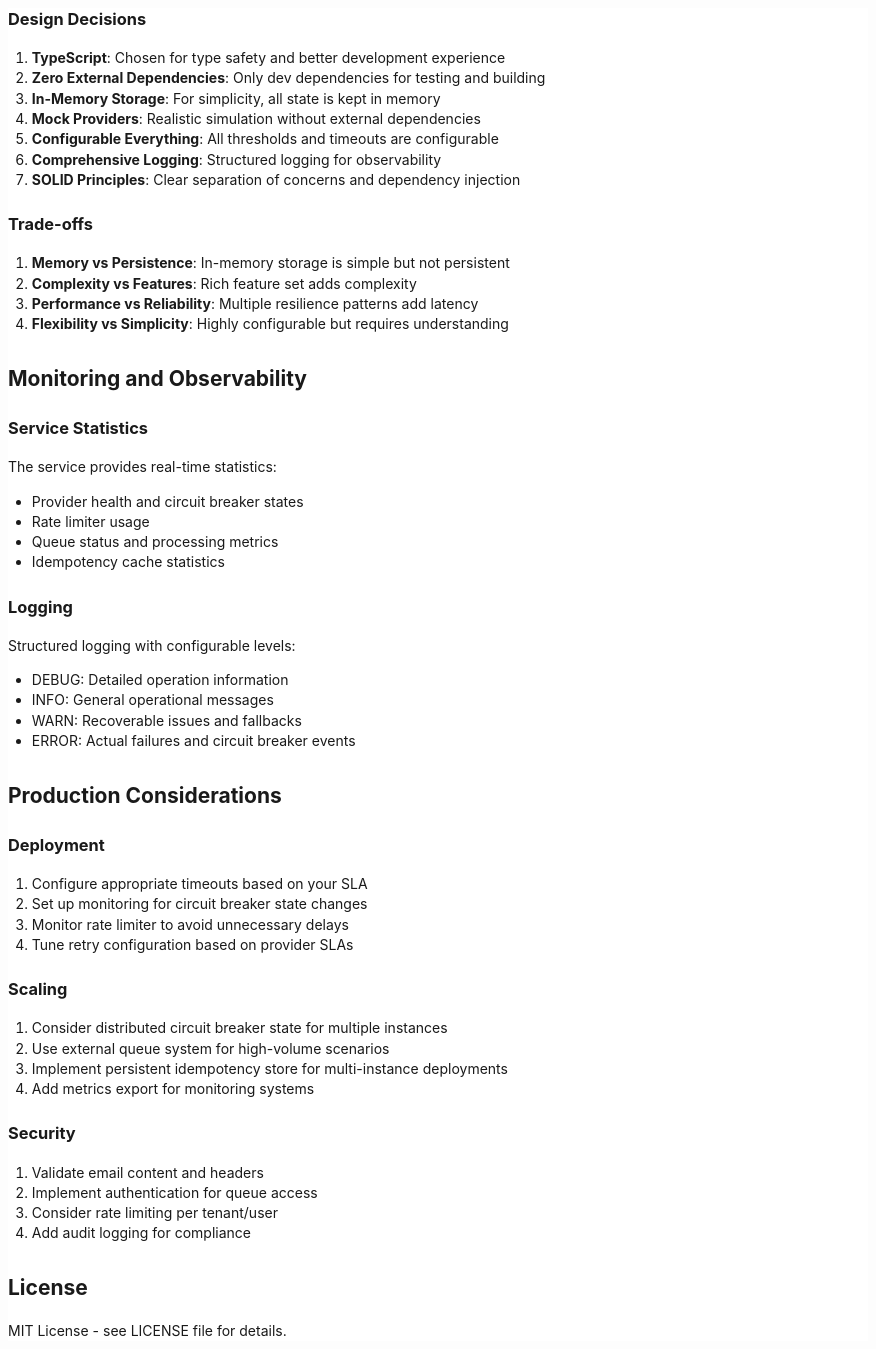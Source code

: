 ### Design Decisions
1. **TypeScript**: Chosen for type safety and better development experience
2. **Zero External Dependencies**: Only dev dependencies for testing and building
3. **In-Memory Storage**: For simplicity, all state is kept in memory
4. **Mock Providers**: Realistic simulation without external dependencies
5. **Configurable Everything**: All thresholds and timeouts are configurable
6. **Comprehensive Logging**: Structured logging for observability
7. **SOLID Principles**: Clear separation of concerns and dependency injection

### Trade-offs
1. **Memory vs Persistence**: In-memory storage is simple but not persistent
2. **Complexity vs Features**: Rich feature set adds complexity
3. **Performance vs Reliability**: Multiple resilience patterns add latency
4. **Flexibility vs Simplicity**: Highly configurable but requires understanding

## Monitoring and Observability

### Service Statistics
The service provides real-time statistics:
- Provider health and circuit breaker states
- Rate limiter usage
- Queue status and processing metrics
- Idempotency cache statistics

### Logging
Structured logging with configurable levels:
- DEBUG: Detailed operation information
- INFO: General operational messages
- WARN: Recoverable issues and fallbacks
- ERROR: Actual failures and circuit breaker events

## Production Considerations

### Deployment
1. Configure appropriate timeouts based on your SLA
2. Set up monitoring for circuit breaker state changes
3. Monitor rate limiter to avoid unnecessary delays
4. Tune retry configuration based on provider SLAs

### Scaling
1. Consider distributed circuit breaker state for multiple instances
2. Use external queue system for high-volume scenarios
3. Implement persistent idempotency store for multi-instance deployments
4. Add metrics export for monitoring systems

### Security
1. Validate email content and headers
2. Implement authentication for queue access
3. Consider rate limiting per tenant/user
4. Add audit logging for compliance

## License

MIT License - see LICENSE file for details.
